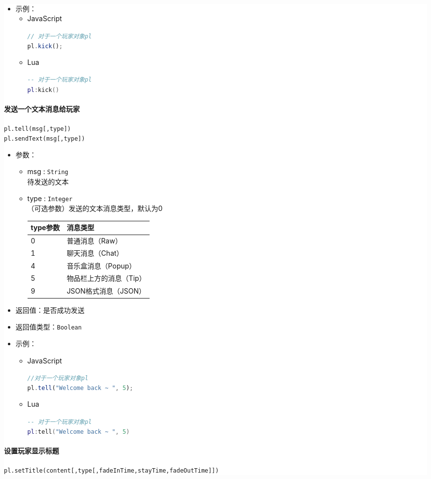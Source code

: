 - 示例：  
  - JavaScript
    ```js
    // 对于一个玩家对象pl
    pl.kick();
    ```
  - Lua
    ```lua
    -- 对于一个玩家对象pl
    pl:kick()
    ```

#### 发送一个文本消息给玩家  

`pl.tell(msg[,type])`  
`pl.sendText(msg[,type])`

- 参数：

  - msg : `String`  
    待发送的文本  

  - type : `Integer`  
    （可选参数）发送的文本消息类型，默认为0  

    | type参数 | 消息类型                |
    | -------- | ----------------------- |
    | 0        | 普通消息（Raw）         |
    | 1        | 聊天消息（Chat）        |
    | 4        | 音乐盒消息（Popup）     |
    | 5        | 物品栏上方的消息（Tip） |
    | 9        | JSON格式消息（JSON）    |

- 返回值：是否成功发送

- 返回值类型：`Boolean`

- 示例：  
  - JavaScript
    ```js
    //对于一个玩家对象pl
    pl.tell("Welcome back ~ ", 5);
    ```
  - Lua
    ```lua
    -- 对于一个玩家对象pl
    pl:tell("Welcome back ~ ", 5)
    ```

#### 设置玩家显示标题  

`pl.setTitle(content[,type[,fadeInTime,stayTime,fadeOutTime]])`
